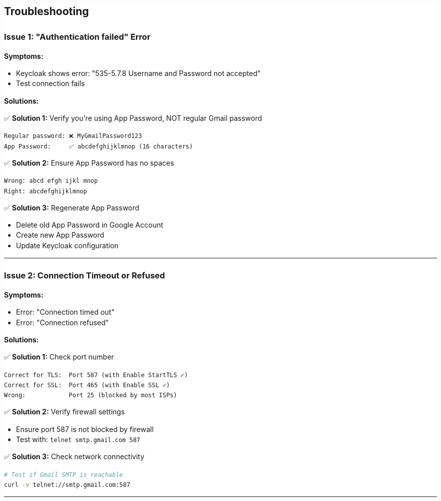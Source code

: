 
## Troubleshooting

### Issue 1: "Authentication failed" Error

**Symptoms:**
- Keycloak shows error: "535-5.7.8 Username and Password not accepted"
- Test connection fails

**Solutions:**

✅ **Solution 1:** Verify you're using App Password, NOT regular Gmail password
```
Regular password: ❌ MyGmailPassword123
App Password:     ✅ abcdefghijklmnop (16 characters)
```

✅ **Solution 2:** Ensure App Password has no spaces
```
Wrong: abcd efgh ijkl mnop
Right: abcdefghijklmnop
```

✅ **Solution 3:** Regenerate App Password
- Delete old App Password in Google Account
- Create new App Password
- Update Keycloak configuration

---

### Issue 2: Connection Timeout or Refused

**Symptoms:**
- Error: "Connection timed out"
- Error: "Connection refused"

**Solutions:**

✅ **Solution 1:** Check port number
```
Correct for TLS:  Port 587 (with Enable StartTLS ✓)
Correct for SSL:  Port 465 (with Enable SSL ✓)
Wrong:            Port 25 (blocked by most ISPs)
```

✅ **Solution 2:** Verify firewall settings
- Ensure port 587 is not blocked by firewall
- Test with: `telnet smtp.gmail.com 587`

✅ **Solution 3:** Check network connectivity
```bash
# Test if Gmail SMTP is reachable
curl -v telnet://smtp.gmail.com:587
```

---
